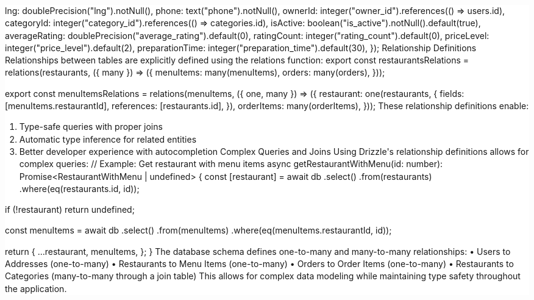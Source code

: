   lng: doublePrecision("lng").notNull(),
  phone: text("phone").notNull(),
  ownerId: integer("owner_id").references(() => users.id),
  categoryId: integer("category_id").references(() => categories.id),
  isActive: boolean("is_active").notNull().default(true),
  averageRating: doublePrecision("average_rating").default(0),
  ratingCount: integer("rating_count").default(0),
  priceLevel: integer("price_level").default(2),
  preparationTime: integer("preparation_time").default(30),
});
Relationship Definitions
Relationships between tables are explicitly defined using the relations function:
export const restaurantsRelations = relations(restaurants, ({ many }) => ({
  menuItems: many(menuItems),
  orders: many(orders),
}));

export const menuItemsRelations = relations(menuItems, ({ one, many }) => ({
  restaurant: one(restaurants, {
    fields: [menuItems.restaurantId],
    references: [restaurants.id],
  }),
  orderItems: many(orderItems),
}));
These relationship definitions enable:
1.	Type-safe queries with proper joins
2.	Automatic type inference for related entities
3.	Better developer experience with autocompletion
Complex Queries and Joins
Using Drizzle's relationship definitions allows for complex queries:
// Example: Get restaurant with menu items
async getRestaurantWithMenu(id: number): Promise<RestaurantWithMenu | undefined> {
  const [restaurant] = await db
    .select()
    .from(restaurants)
    .where(eq(restaurants.id, id));

  if (!restaurant) return undefined;

  const menuItems = await db
    .select()
    .from(menuItems)
    .where(eq(menuItems.restaurantId, id));

  return {
    ...restaurant,
    menuItems,
  };
}
The database schema defines one-to-many and many-to-many relationships:
•	Users to Addresses (one-to-many)
•	Restaurants to Menu Items (one-to-many)
•	Orders to Order Items (one-to-many)
•	Restaurants to Categories (many-to-many through a join table)
This allows for complex data modeling while maintaining type safety throughout the application.
